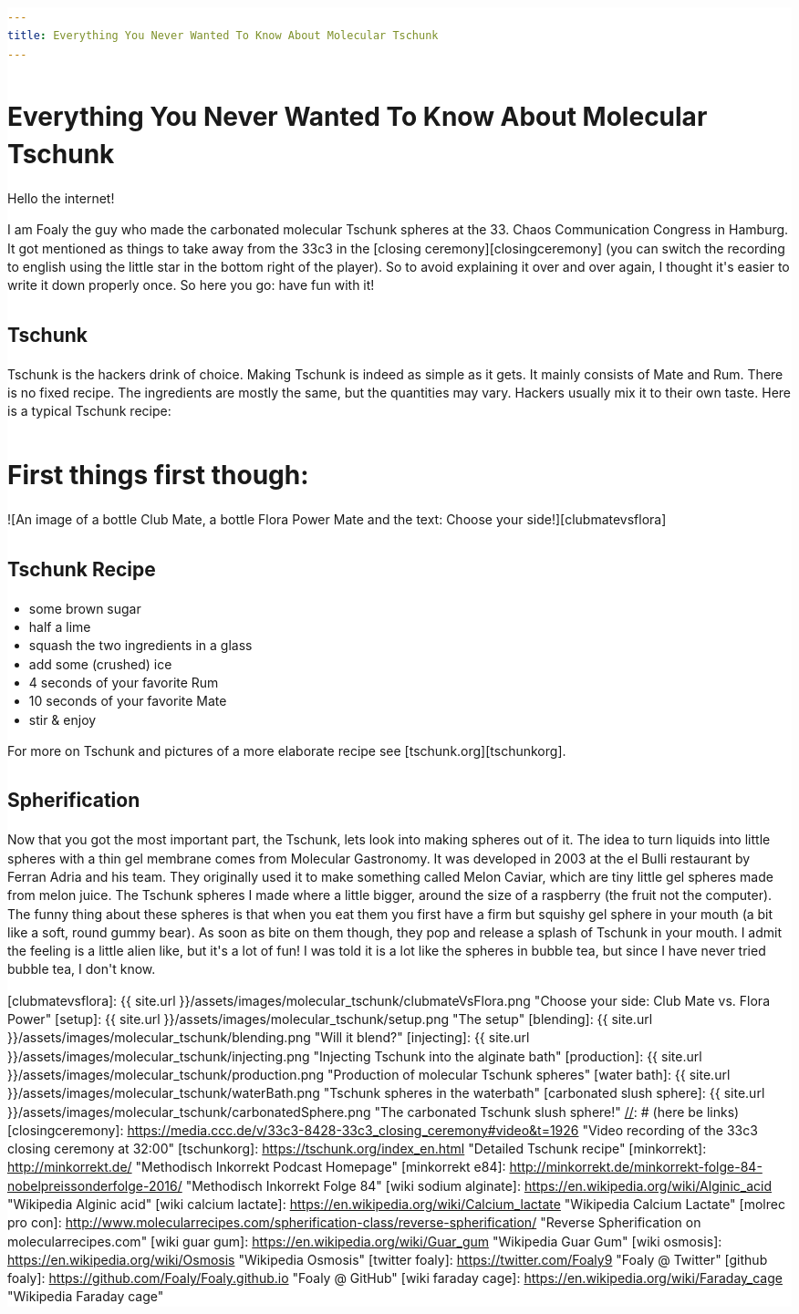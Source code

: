 ```yaml
---
title: Everything You Never Wanted To Know About Molecular Tschunk
---
```


Everything You Never Wanted To Know About Molecular Tschunk
===========================================================

Hello the internet!

I am Foaly the guy who made the carbonated molecular Tschunk spheres at the 33. Chaos Communication Congress in Hamburg.
It got mentioned as things to take away from the 33c3 in the [closing ceremony][closingceremony] (you can switch the recording to english using the little star in the bottom right of the player).
So to avoid explaining it over and over again, I thought it's easier to write it down properly once. So here you go: have fun with it!



Tschunk
-------

Tschunk is the hackers drink of choice.
Making Tschunk is indeed as simple as it gets.
It mainly consists of Mate and Rum.
There is no fixed recipe.
The ingredients are mostly the same, but the quantities may vary.
Hackers usually mix it to their own taste.
Here is a typical Tschunk recipe:


__First things first though:__
==============================
![An image of a bottle Club Mate, a bottle Flora Power Mate and the text: Choose your side!][clubmatevsflora]


Tschunk Recipe
--------------

 * some brown sugar
 * half a lime
 * squash the two ingredients in a glass
 * add some (crushed) ice
 * 4 seconds of your favorite Rum
 * 10 seconds of your favorite Mate
 * stir & enjoy

For more on Tschunk and pictures of a more elaborate recipe see [tschunk.org][tschunkorg].


Spherification
--------------


Now that you got the most important part, the Tschunk, lets look into making spheres out of it.
The idea to turn liquids into little spheres with a thin gel membrane comes from Molecular Gastronomy.
It was developed in 2003 at the el Bulli restaurant by Ferran Adria and his team.
They originally used it to make something called Melon Caviar, which are tiny little gel spheres made from melon juice.
The Tschunk spheres I made where a little bigger, around the size of a raspberry (the fruit not the computer).
The funny thing about these spheres is that when you eat them you first have a firm but squishy gel sphere in your mouth (a bit like a soft, round gummy bear).
As soon as bite on them though, they pop and release a splash of Tschunk in your mouth.
I admit the feeling is a little alien like, but it's a lot of fun!
I was told it is a lot like the spheres in bubble tea, but since I have never tried bubble tea, I don't know.

[//]: # (here be images)
[clubmatevsflora]: {{ site.url }}/assets/images/molecular_tschunk/clubmateVsFlora.png "Choose your side: Club Mate vs. Flora Power"
[setup]: {{ site.url }}/assets/images/molecular_tschunk/setup.png "The setup"
[blending]: {{ site.url }}/assets/images/molecular_tschunk/blending.png "Will it blend?"
[injecting]: {{ site.url }}/assets/images/molecular_tschunk/injecting.png "Injecting Tschunk into the alginate bath"
[production]: {{ site.url }}/assets/images/molecular_tschunk/production.png "Production of molecular Tschunk spheres"
[water bath]: {{ site.url }}/assets/images/molecular_tschunk/waterBath.png "Tschunk spheres in the waterbath"
[carbonated slush sphere]: {{ site.url }}/assets/images/molecular_tschunk/carbonatedSphere.png "The carbonated Tschunk slush sphere!"
[//]: # (here be links)
[closingceremony]: https://media.ccc.de/v/33c3-8428-33c3_closing_ceremony#video&t=1926 "Video recording of the 33c3 closing ceremony at 32:00"
[tschunkorg]: https://tschunk.org/index_en.html "Detailed Tschunk recipe"
[minkorrekt]: http://minkorrekt.de/ "Methodisch Inkorrekt Podcast Homepage"
[minkorrekt e84]: http://minkorrekt.de/minkorrekt-folge-84-nobelpreissonderfolge-2016/ "Methodisch Inkorrekt Folge 84"
[wiki sodium alginate]: https://en.wikipedia.org/wiki/Alginic_acid "Wikipedia Alginic acid"
[wiki calcium lactate]: https://en.wikipedia.org/wiki/Calcium_lactate "Wikipedia Calcium Lactate"
[molrec pro con]: http://www.molecularrecipes.com/spherification-class/reverse-spherification/ "Reverse Spherification on molecularrecipes.com"
[wiki guar gum]: https://en.wikipedia.org/wiki/Guar_gum "Wikipedia Guar Gum"
[wiki osmosis]: https://en.wikipedia.org/wiki/Osmosis "Wikipedia Osmosis"
[twitter foaly]: https://twitter.com/Foaly9 "Foaly @ Twitter"
[github foaly]: https://github.com/Foaly/Foaly.github.io "Foaly @ GitHub"
[wiki faraday cage]: https://en.wikipedia.org/wiki/Faraday_cage "Wikipedia Faraday cage"